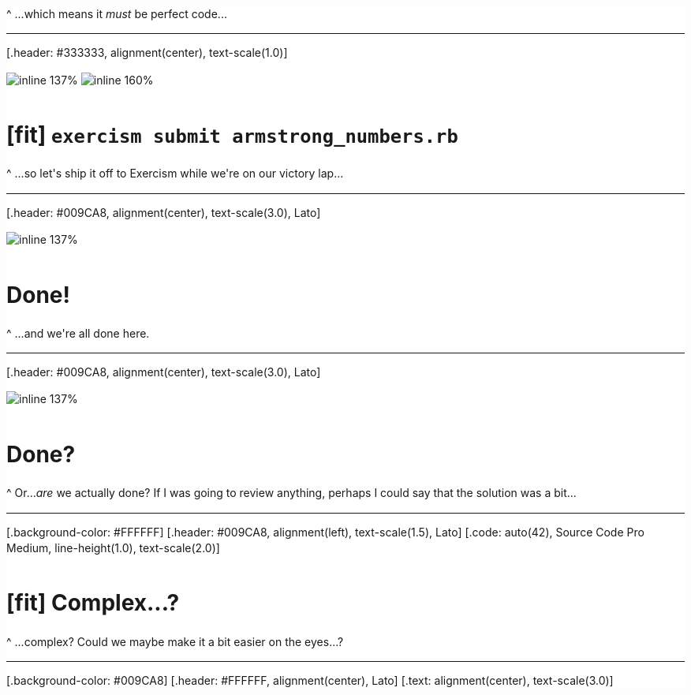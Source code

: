 ^
...which means it *must* be perfect code...

---
[.header: #333333, alignment(center), text-scale(1.0)]

![inline 137%](https://www.dropbox.com/s/j4hvpnmihpizbqh/exercism-logo.png?dl=1)
![inline 160%](https://www.dropbox.com/s/o34cv6snr4ucfnx/exercism-title-logo.png?dl=1)

# [fit] **`exercism submit armstrong_numbers.rb`**

^
...so let's ship it off to Exercism while we're on our victory lap...

---
[.header: #009CA8, alignment(center), text-scale(3.0), Lato]

![inline 137%](https://www.dropbox.com/s/j4hvpnmihpizbqh/exercism-logo.png?dl=1)

# **Done!**

^
...and we're all done here.

---
[.header: #009CA8, alignment(center), text-scale(3.0), Lato]

![inline 137%](https://www.dropbox.com/s/rdgu1h8hs8nzch8/exercism-logo-mouth-sad.png?dl=1)

# **Done?**

^
Or...*are* we actually done? If I was going to review anything, perhaps I could say that the solution was a bit...

---
[.background-color: #FFFFFF]
[.header: #009CA8, alignment(left), text-scale(1.5), Lato]
[.code: auto(42), Source Code Pro Medium, line-height(1.0), text-scale(2.0)]

# [fit] **Complex...?**

^
...complex? Could we maybe make it a bit easier on the eyes...?

---
[.background-color: #009CA8]
[.header: #FFFFFF, alignment(center), Lato]
[.text: alignment(center), text-scale(3.0)]
